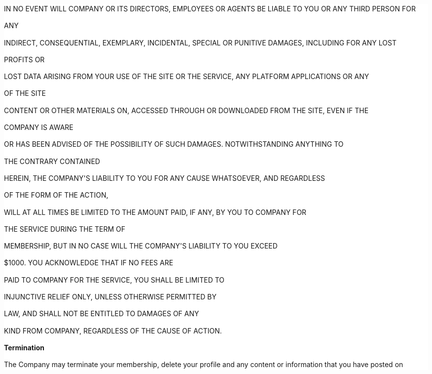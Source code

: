 IN NO EVENT WILL COMPANY OR ITS DIRECTORS, EMPLOYEES OR AGENTS BE LIABLE TO YOU OR ANY THIRD PERSON FOR<span style="background-color: green;"> </span><span style="background-color: red;">

</span>ANY<span style="background-color: red;"> </span><span style="background-color: green;">

</span>INDIRECT, CONSEQUENTIAL, EXEMPLARY, INCIDENTAL, SPECIAL OR PUNITIVE DAMAGES, INCLUDING FOR ANY LOST<span style="background-color: green;"> </span><span style="background-color: red;">

</span>PROFITS OR<span style="background-color: red;"> </span><span style="background-color: green;">

</span>LOST DATA ARISING FROM YOUR USE OF THE SITE OR THE SERVICE, ANY PLATFORM APPLICATIONS OR ANY<span style="background-color: green;"> </span><span style="background-color: red;">

</span>OF THE SITE<span style="background-color: red;"> </span><span style="background-color: green;">

</span>CONTENT OR OTHER MATERIALS ON, ACCESSED THROUGH OR DOWNLOADED FROM THE SITE, EVEN IF THE<span style="background-color: green;"> </span><span style="background-color: red;">

</span>COMPANY IS AWARE<span style="background-color: red;"> </span><span style="background-color: green;">

</span>OR HAS BEEN ADVISED OF THE POSSIBILITY OF SUCH DAMAGES. NOTWITHSTANDING ANYTHING TO<span style="background-color: green;"> </span><span style="background-color: red;">

</span>THE CONTRARY CONTAINED<span style="background-color: red;"> </span><span style="background-color: green;">

</span>HEREIN, THE COMPANY'S LIABILITY TO YOU FOR ANY CAUSE WHATSOEVER, AND REGARDLESS<span style="background-color: green;"> </span><span style="background-color: red;">

</span>OF THE FORM OF THE ACTION,<span style="background-color: red;"> </span><span style="background-color: green;">

</span>WILL AT ALL TIMES BE LIMITED TO THE AMOUNT PAID, IF ANY, BY YOU TO COMPANY FOR<span style="background-color: green;"> </span><span style="background-color: red;">

</span>THE SERVICE DURING THE TERM OF<span style="background-color: red;"> </span><span style="background-color: green;">

</span>MEMBERSHIP, BUT IN NO CASE WILL THE COMPANY'S LIABILITY TO YOU EXCEED<span style="background-color: green;"> </span><span style="background-color: red;">

</span>$1000. YOU ACKNOWLEDGE THAT IF NO FEES ARE<span style="background-color: red;"> </span><span style="background-color: green;">

</span>PAID TO COMPANY FOR THE SERVICE, YOU SHALL BE LIMITED TO<span style="background-color: green;"> </span><span style="background-color: red;">

</span>INJUNCTIVE RELIEF ONLY, UNLESS OTHERWISE PERMITTED BY<span style="background-color: red;"> </span><span style="background-color: green;">

</span>LAW, AND SHALL NOT BE ENTITLED TO DAMAGES OF ANY<span style="background-color: green;"> </span><span style="background-color: red;">

</span>KIND FROM COMPANY, REGARDLESS OF THE CAUSE OF ACTION.

**Termination**

The Company may terminate your membership, delete your profile and any content or information that you have posted on<span style="background-color: red;">
